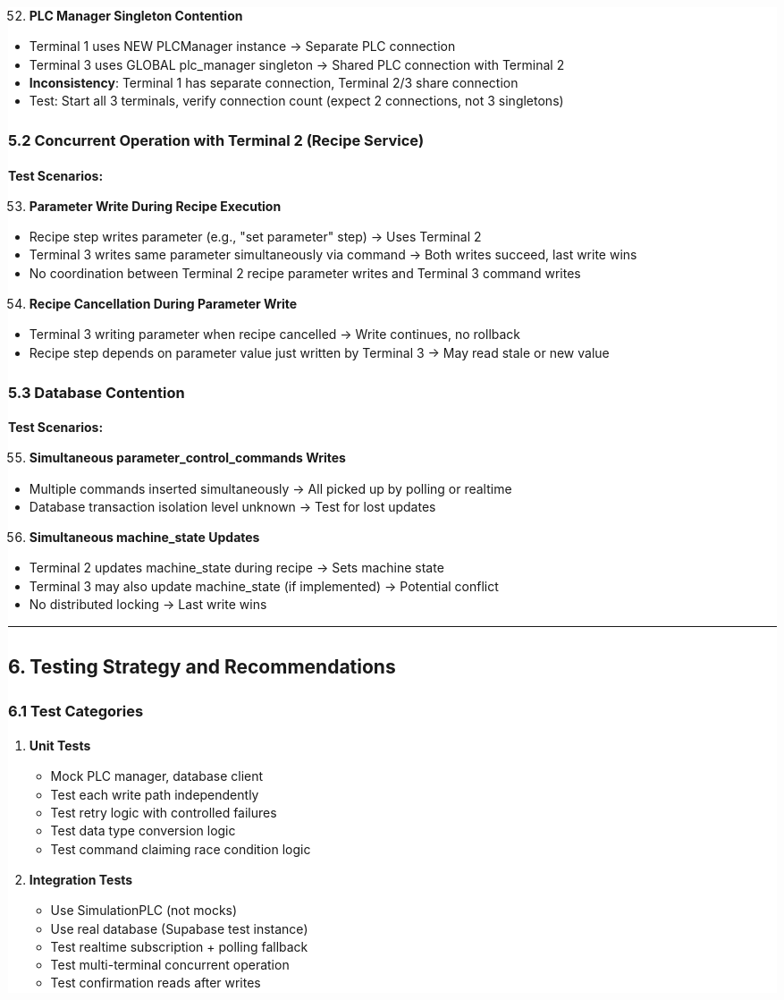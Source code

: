52. **PLC Manager Singleton Contention**
   - Terminal 1 uses NEW PLCManager instance → Separate PLC connection
   - Terminal 3 uses GLOBAL plc_manager singleton → Shared PLC connection with Terminal 2
   - **Inconsistency**: Terminal 1 has separate connection, Terminal 2/3 share connection
   - Test: Start all 3 terminals, verify connection count (expect 2 connections, not 3 singletons)

### 5.2 Concurrent Operation with Terminal 2 (Recipe Service)

**Test Scenarios:**

53. **Parameter Write During Recipe Execution**
   - Recipe step writes parameter (e.g., "set parameter" step) → Uses Terminal 2
   - Terminal 3 writes same parameter simultaneously via command → Both writes succeed, last write wins
   - No coordination between Terminal 2 recipe parameter writes and Terminal 3 command writes

54. **Recipe Cancellation During Parameter Write**
   - Terminal 3 writing parameter when recipe cancelled → Write continues, no rollback
   - Recipe step depends on parameter value just written by Terminal 3 → May read stale or new value

### 5.3 Database Contention

**Test Scenarios:**

55. **Simultaneous parameter_control_commands Writes**
   - Multiple commands inserted simultaneously → All picked up by polling or realtime
   - Database transaction isolation level unknown → Test for lost updates

56. **Simultaneous machine_state Updates**
   - Terminal 2 updates machine_state during recipe → Sets machine state
   - Terminal 3 may also update machine_state (if implemented) → Potential conflict
   - No distributed locking → Last write wins

---

## 6. Testing Strategy and Recommendations

### 6.1 Test Categories

1. **Unit Tests**
   - Mock PLC manager, database client
   - Test each write path independently
   - Test retry logic with controlled failures
   - Test data type conversion logic
   - Test command claiming race condition logic

2. **Integration Tests**
   - Use SimulationPLC (not mocks)
   - Use real database (Supabase test instance)
   - Test realtime subscription + polling fallback
   - Test multi-terminal concurrent operation
   - Test confirmation reads after writes
